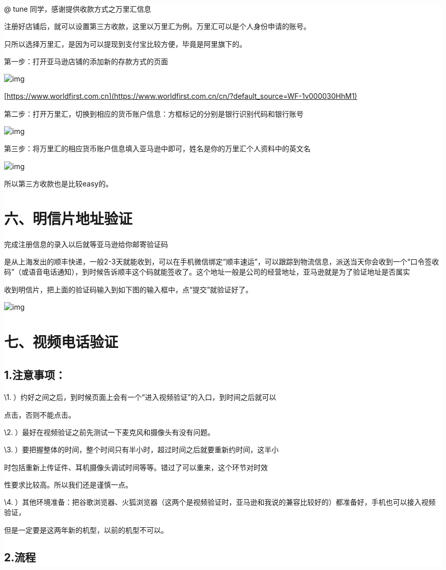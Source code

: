 @ tune 同学，感谢提供收款方式之万里汇信息

注册好店铺后，就可以设置第三方收款，这里以万里汇为例。万里汇可以是个人身份申请的账号。

只所以选择万里汇，是因为可以提现到支付宝比较方便，毕竟是阿里旗下的。

第一步：打开亚马逊店铺的添加新的存款方式的页面

![img](https://guxiaobei.oss-cn-shenzhen.aliyuncs.com/wp-content/uploads/2022/03/%E5%9B%BE%E7%89%8733.png)

[https://www.worldfirst.com.cn](https://www.worldfirst.com.cn/cn/?default_source=WF-1v000030HhM1)

第二步：打开万里汇，切换到相应的货币账户信息：方框标记的分别是银行识别代码和银行账号

![img](https://guxiaobei.oss-cn-shenzhen.aliyuncs.com/wp-content/uploads/2022/03/%E5%9B%BE%E7%89%8734.png)

第三步：将万里汇的相应货币账户信息填入亚马逊中即可，姓名是你的万里汇个人资料中的英文名

![img](https://guxiaobei.oss-cn-shenzhen.aliyuncs.com/wp-content/uploads/2022/03/%E5%9B%BE%E7%89%8735.png)

所以第三方收款也是比较easy的。

 

# 六、明信片地址验证

完成注册信息的录入以后就等亚马逊给你邮寄验证码

是从上海发出的顺丰快递，一般2-3天就能收到，可以在手机微信绑定“顺丰速运”，可以跟踪到物流信息，派送当天你会收到一个“口令签收码”（或语音电话通知），到时候告诉顺丰这个码就能签收了。这个地址一般是公司的经营地址，亚马逊就是为了验证地址是否属实

收到明信片，把上面的验证码输入到如下图的输入框中，点“提交”就验证好了。

![img](https://guxiaobei.oss-cn-shenzhen.aliyuncs.com/wp-content/uploads/2022/03/%E5%9B%BE%E7%89%8736.png)

# 七、视频电话验证

## 1.注意事项：

\1. ）约好之间之后，到时候⻚⾯上会有⼀个“进⼊视频验证”的⼊⼝，到时间之后就可以

点击，否则不能点击。

\2. ）最好在视频验证之前先测试⼀下⻨克⻛和摄像头有没有问题。

\3. ）要把握整体的时间，整个时间只有半⼩时，超过时间之后就要重新约时间，这半⼩

时包括重新上传证件、⽿机摄像头调试时间等等。错过了可以重来，这个环节对时效

性要求⽐较⾼。所以我们还是谨慎⼀点。

\4. ）其他环境准备：把⾕歌浏览器、⽕狐浏览器（这两个是视频验证时，亚⻢逊和我说的兼容⽐较好的）都准备好，⼿机也可以接⼊视频验证，

但是⼀定要是这两年新的机型，以前的机型不可以。

 

## 2.流程
